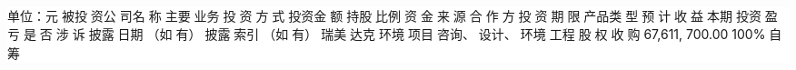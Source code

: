 单位：元
被投
资公
司名
称
主要
业务
投
资
方
式
投资金
额
持股
比例
资
金
来
源
合
作
方
投
资
期
限
产品类
型
预
计
收
益
本期
投资
盈亏
是
否
涉
诉
披露
日期
（如
有）
披露
索引
（如
有）
瑞美
达克
环境
项目
咨询、
设计、
环境
工程
股
权
收
购
67,611,
700.00
100%
自
筹